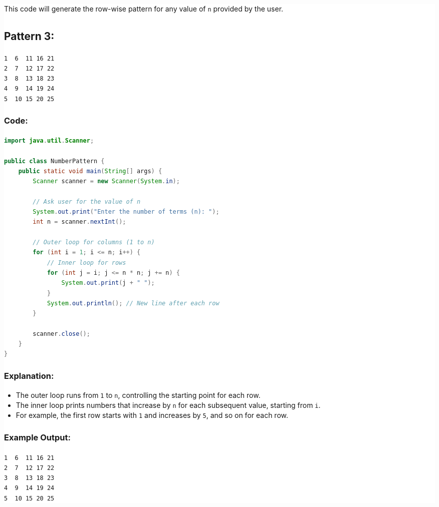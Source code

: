 This code will generate the row-wise pattern for any value of `n` provided by the user.

## Pattern 3:

```
1  6  11 16 21
2  7  12 17 22
3  8  13 18 23
4  9  14 19 24
5  10 15 20 25
```

### Code:

```java
import java.util.Scanner;

public class NumberPattern {
    public static void main(String[] args) {
        Scanner scanner = new Scanner(System.in);

        // Ask user for the value of n
        System.out.print("Enter the number of terms (n): ");
        int n = scanner.nextInt();

        // Outer loop for columns (1 to n)
        for (int i = 1; i <= n; i++) {
            // Inner loop for rows
            for (int j = i; j <= n * n; j += n) {
                System.out.print(j + " ");
            }
            System.out.println(); // New line after each row
        }

        scanner.close();
    }
}
```

### Explanation:

- The outer loop runs from `1` to `n`, controlling the starting point for each row.
- The inner loop prints numbers that increase by `n` for each subsequent value, starting from `i`.
- For example, the first row starts with `1` and increases by `5`, and so on for each row.

### Example Output:

```
1  6  11 16 21
2  7  12 17 22
3  8  13 18 23
4  9  14 19 24
5  10 15 20 25
```
